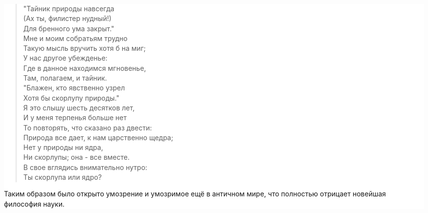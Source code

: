 > "Тайник природы навсегда<br>
> (Ах ты, филистер нудный!)<br>
> Для бренного ума закрыт."<br>
> Мне и моим собратьям трудно<br>
> Такую мысль вручить хотя б на миг;<br>
> У нас другое убежденье:<br>
> Где в данное находимся мгновенье,<br>
> Там, полагаем, и тайник.<br>
> "Блажен, кто явственно узрел<br>
> Хотя бы скорлупу природы."<br>
> Я это слышу шесть десятков лет,<br>
> И у меня терпенья больше нет<br>
> То повторять, что сказано раз двести:<br>
> Природа все дает, к нам царственно щедра;<br>
> Нет у природы ни ядра,<br>
> Ни скорлупы; она - все вместе.<br>
> В свое вглядись внимательно нутро:<br>
> Ты скорлупа или ядро?

Таким образом было открыто умозрение и умозримое ещё в античном мире, что полностью отрицает новейшая философия науки.